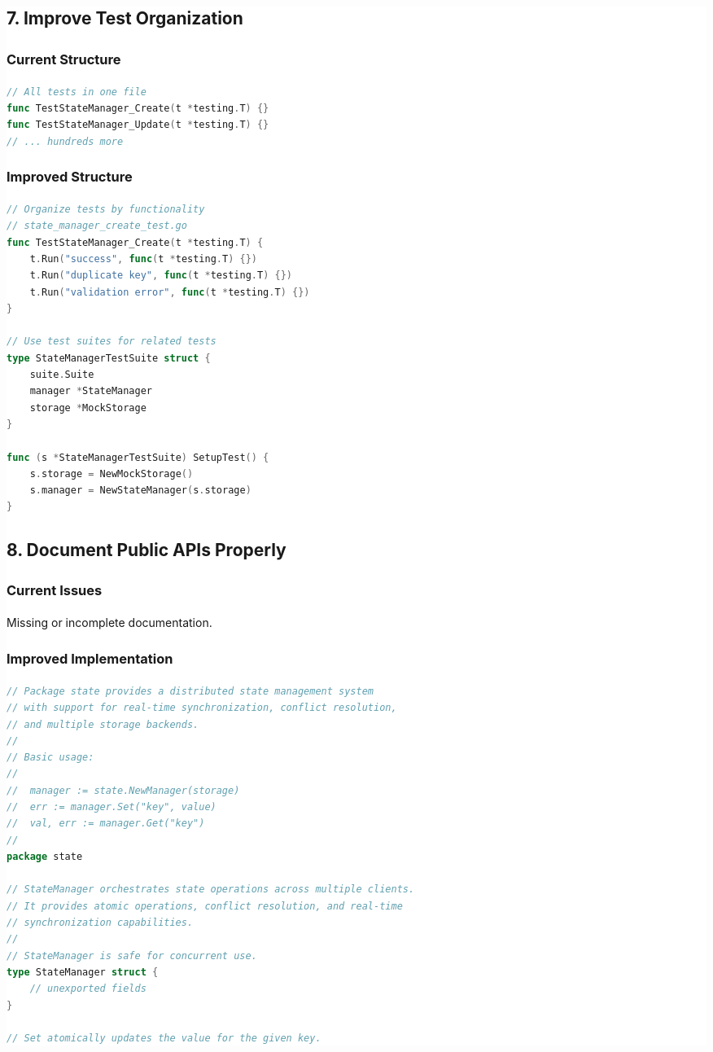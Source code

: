 ## 7. Improve Test Organization

### Current Structure
```go
// All tests in one file
func TestStateManager_Create(t *testing.T) {}
func TestStateManager_Update(t *testing.T) {}
// ... hundreds more
```

### Improved Structure
```go
// Organize tests by functionality
// state_manager_create_test.go
func TestStateManager_Create(t *testing.T) {
    t.Run("success", func(t *testing.T) {})
    t.Run("duplicate key", func(t *testing.T) {})
    t.Run("validation error", func(t *testing.T) {})
}

// Use test suites for related tests
type StateManagerTestSuite struct {
    suite.Suite
    manager *StateManager
    storage *MockStorage
}

func (s *StateManagerTestSuite) SetupTest() {
    s.storage = NewMockStorage()
    s.manager = NewStateManager(s.storage)
}
```

## 8. Document Public APIs Properly

### Current Issues
Missing or incomplete documentation.

### Improved Implementation
```go
// Package state provides a distributed state management system
// with support for real-time synchronization, conflict resolution,
// and multiple storage backends.
//
// Basic usage:
//
//	manager := state.NewManager(storage)
//	err := manager.Set("key", value)
//	val, err := manager.Get("key")
//
package state

// StateManager orchestrates state operations across multiple clients.
// It provides atomic operations, conflict resolution, and real-time
// synchronization capabilities.
//
// StateManager is safe for concurrent use.
type StateManager struct {
    // unexported fields
}

// Set atomically updates the value for the given key.
```